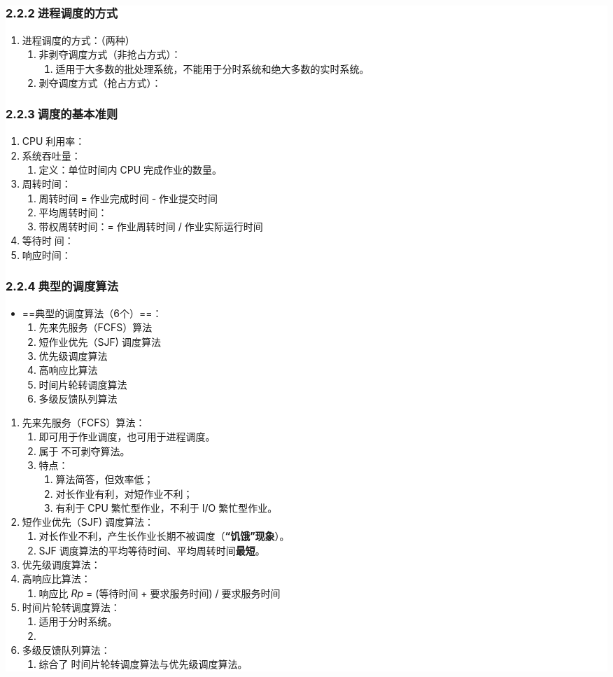 

### 2.2.2 进程调度的方式

1. 进程调度的方式：（两种）
   1. 非剥夺调度方式（非抢占方式）：
      1. 适用于大多数的批处理系统，不能用于分时系统和绝大多数的实时系统。
   2. 剥夺调度方式（抢占方式）：



### 2.2.3 调度的基本准则

1. CPU 利用率：
2. 系统吞吐量：
   1. 定义：单位时间内 CPU 完成作业的数量。
3. 周转时间：
   1. 周转时间 = 作业完成时间 - 作业提交时间
   2. 平均周转时间：
   3. 带权周转时间：= 作业周转时间 / 作业实际运行时间
4. 等待时 间：
5. 响应时间：



### 2.2.4 典型的调度算法

- ==典型的调度算法（6个）==：
  1. 先来先服务（FCFS）算法
  2. 短作业优先（SJF) 调度算法
  3. 优先级调度算法
  4. 高响应比算法
  5. 时间片轮转调度算法
  6. 多级反馈队列算法



1. 先来先服务（FCFS）算法：
   1. 即可用于作业调度，也可用于进程调度。
   2. 属于 不可剥夺算法。
   3. 特点：
      1. 算法简答，但效率低；
      2. 对长作业有利，对短作业不利；
      3. 有利于 CPU 繁忙型作业，不利于 I/O 繁忙型作业。
2. 短作业优先（SJF) 调度算法：
   1. 对长作业不利，产生长作业长期不被调度（**“饥饿”现象**）。
   2. SJF 调度算法的平均等待时间、平均周转时间**最短**。
3. 优先级调度算法：
4. 高响应比算法：
   1. 响应比 $Rp$ = (等待时间 + 要求服务时间) / 要求服务时间
5. 时间片轮转调度算法：
   1. 适用于分时系统。
   2. 
6. 多级反馈队列算法：
   1. 综合了 时间片轮转调度算法与优先级调度算法。
